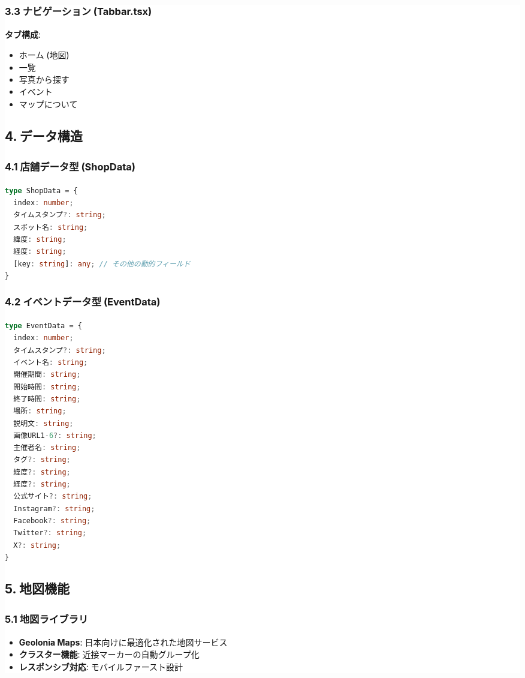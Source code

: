 ### 3.3 ナビゲーション (Tabbar.tsx)
**タブ構成**:
- ホーム (地図)
- 一覧
- 写真から探す
- イベント
- マップについて

## 4. データ構造

### 4.1 店舗データ型 (ShopData)
```typescript
type ShopData = {
  index: number;
  タイムスタンプ?: string;
  スポット名: string;
  緯度: string;
  経度: string;
  [key: string]: any; // その他の動的フィールド
}
```

### 4.2 イベントデータ型 (EventData)
```typescript
type EventData = {
  index: number;
  タイムスタンプ?: string;
  イベント名: string;
  開催期間: string;
  開始時間: string;
  終了時間: string;
  場所: string;
  説明文: string;
  画像URL1-6?: string;
  主催者名: string;
  タグ?: string;
  緯度?: string;
  経度?: string;
  公式サイト?: string;
  Instagram?: string;
  Facebook?: string;
  Twitter?: string;
  X?: string;
}
```

## 5. 地図機能

### 5.1 地図ライブラリ
- **Geolonia Maps**: 日本向けに最適化された地図サービス
- **クラスター機能**: 近接マーカーの自動グループ化
- **レスポンシブ対応**: モバイルファースト設計
